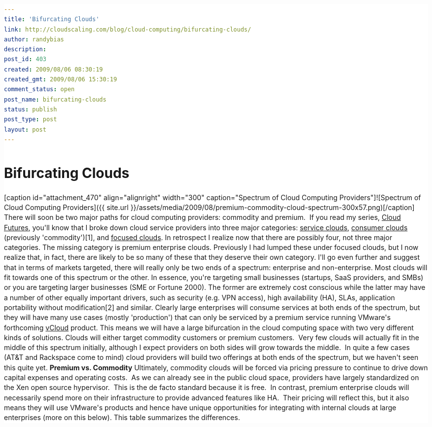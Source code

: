 ```yaml
---
title: 'Bifurcating Clouds'
link: http://cloudscaling.com/blog/cloud-computing/bifurcating-clouds/
author: randybias
description: 
post_id: 403
created: 2009/08/06 08:30:19
created_gmt: 2009/08/06 15:30:19
comment_status: open
post_name: bifurcating-clouds
status: publish
post_type: post
layout: post
---
```


# Bifurcating Clouds

[caption id="attachment_470" align="alignright" width="300" caption="Spectrum of Cloud Computing Providers"]![Spectrum of Cloud Computing Providers]({{ site.url }}/assets/media/2009/08/premium-commodity-cloud-spectrum-300x57.png)[/caption] There will soon be two major paths for cloud computing providers: commodity and premium.  If you read my series, [Cloud Futures](http://cloudscaling.com/blog/cloud-computing/cloud-futures-pt-4-the-culling), you'll know that I broke down cloud service providers into three major categories: [service clouds](http://cloudscaling.com/blog/cloud-computing/cloud-futures-pt-1-service-clouds), [consumer clouds](http://cloudscaling.com/blog/cloud-computing/cloud-futures-pt-2-commodity-clouds) (previously 'commodity')[1], and [focused clouds](http://cloudscaling.com/blog/cloud-computing/cloud-futures-pt-3-focused-clouds). In retrospect I realize now that there are possibly four, not three major categories. The missing category is premium enterprise clouds. Previously I had lumped these under focused clouds, but I now realize that, in fact, there are likely to be so many of these that they deserve their own category. I'll go even further and suggest that in terms of markets targeted, there will really only be two ends of a spectrum: enterprise and non-enterprise. Most clouds will fit towards one of this spectrum or the other. In essence, you're targeting small businesses (startups, SaaS providers, and SMBs) or you are targeting larger businesses (SME or Fortune 2000). The former are extremely cost conscious while the latter may have a number of other equally important drivers, such as security (e.g. VPN access), high availability (HA), SLAs, application portability without modification[2] and similar. Clearly large enterprises will consume services at both ends of the spectrum, but they will have many use cases (mostly 'production') that can only be serviced by a premium service running VMware's forthcoming [vCloud](http://cloudscaling.com/blog/technology/deep-dive-on-vmware-vcloud-by-orran-krieger) product. This means we will have a large bifurcation in the cloud computing space with two very different kinds of solutions. Clouds will either target commodity customers or premium customers.  Very few clouds will actually fit in the middle of this spectrum initially, although I expect providers on both sides will grow towards the middle.  In quite a few cases (AT&T and Rackspace come to mind) cloud providers will build two offerings at both ends of the spectrum, but we haven't seen this quite yet. **Premium vs. Commodity** Ultimately, commodity clouds will be forced via pricing pressure to continue to drive down capital expenses and operating costs.  As we can already see in the public cloud space, providers have largely standardized on the Xen open source hypervisor.  This is the de facto standard because it is free.  In contrast, premium enterprise clouds will necessarily spend more on their infrastructure to provide advanced features like HA.  Their pricing will reflect this, but it also means they will use VMware's products and hence have unique opportunities for integrating with internal clouds at large enterprises (more on this below). This table summarizes the differences. 
